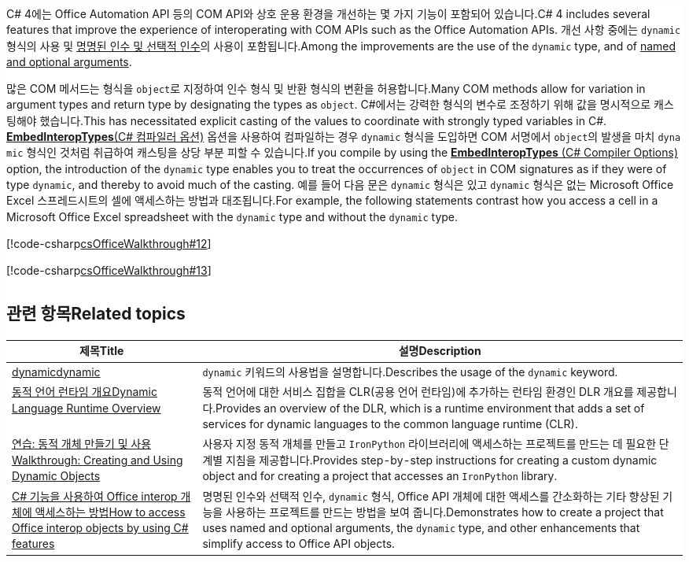 <span data-ttu-id="3dc93-140">C# 4에는 Office Automation API 등의 COM API와 상호 운용 환경을 개선하는 몇 가지 기능이 포함되어 있습니다.</span><span class="sxs-lookup"><span data-stu-id="3dc93-140">C# 4 includes several features that improve the experience of interoperating with COM APIs such as the Office Automation APIs.</span></span> <span data-ttu-id="3dc93-141">개선 사항 중에는 `dynamic` 형식의 사용 및 [명명된 인수 및 선택적 인수](../classes-and-structs/named-and-optional-arguments.md)의 사용이 포함됩니다.</span><span class="sxs-lookup"><span data-stu-id="3dc93-141">Among the improvements are the use of the `dynamic` type, and of [named and optional arguments](../classes-and-structs/named-and-optional-arguments.md).</span></span>

<span data-ttu-id="3dc93-142">많은 COM 메서드는 형식을 `object`로 지정하여 인수 형식 및 반환 형식의 변환을 허용합니다.</span><span class="sxs-lookup"><span data-stu-id="3dc93-142">Many COM methods allow for variation in argument types and return type by designating the types as `object`.</span></span> <span data-ttu-id="3dc93-143">C#에서는 강력한 형식의 변수로 조정하기 위해 값을 명시적으로 캐스팅해야 했습니다.</span><span class="sxs-lookup"><span data-stu-id="3dc93-143">This has necessitated explicit casting of the values to coordinate with strongly typed variables in C#.</span></span> <span data-ttu-id="3dc93-144">[**EmbedInteropTypes**(C# 컴파일러 옵션)](../../language-reference/compiler-options/inputs.md#embedinteroptypes) 옵션을 사용하여 컴파일하는 경우 `dynamic` 형식을 도입하면 COM 서명에서 `object`의 발생을 마치 `dynamic` 형식인 것처럼 취급하여 캐스팅을 상당 부분 피할 수 있습니다.</span><span class="sxs-lookup"><span data-stu-id="3dc93-144">If you compile by using the [**EmbedInteropTypes** (C# Compiler Options)](../../language-reference/compiler-options/inputs.md#embedinteroptypes) option, the introduction of the `dynamic` type enables you to treat the occurrences of `object` in COM signatures as if they were of type `dynamic`, and thereby to avoid much of the casting.</span></span> <span data-ttu-id="3dc93-145">예를 들어 다음 문은 `dynamic` 형식은 있고 `dynamic` 형식은 없는 Microsoft Office Excel 스프레드시트의 셀에 액세스하는 방법과 대조됩니다.</span><span class="sxs-lookup"><span data-stu-id="3dc93-145">For example, the following statements contrast how you access a cell in a Microsoft Office Excel spreadsheet with the `dynamic` type and without the `dynamic` type.</span></span>

[!code-csharp[csOfficeWalkthrough#12](~/samples/snippets/csharp/VS_Snippets_VBCSharp/csofficewalkthrough/cs/thisaddin.cs#12)]

[!code-csharp[csOfficeWalkthrough#13](~/samples/snippets/csharp/VS_Snippets_VBCSharp/csofficewalkthrough/cs/thisaddin.cs#13)]

## <a name="related-topics"></a><span data-ttu-id="3dc93-146">관련 항목</span><span class="sxs-lookup"><span data-stu-id="3dc93-146">Related topics</span></span>

|<span data-ttu-id="3dc93-147">제목</span><span class="sxs-lookup"><span data-stu-id="3dc93-147">Title</span></span>|<span data-ttu-id="3dc93-148">설명</span><span class="sxs-lookup"><span data-stu-id="3dc93-148">Description</span></span>|
|-----------|-----------------|
|[<span data-ttu-id="3dc93-149">dynamic</span><span class="sxs-lookup"><span data-stu-id="3dc93-149">dynamic</span></span>](../../language-reference/builtin-types/reference-types.md)|<span data-ttu-id="3dc93-150">`dynamic` 키워드의 사용법을 설명합니다.</span><span class="sxs-lookup"><span data-stu-id="3dc93-150">Describes the usage of the `dynamic` keyword.</span></span>|
|[<span data-ttu-id="3dc93-151">동적 언어 런타임 개요</span><span class="sxs-lookup"><span data-stu-id="3dc93-151">Dynamic Language Runtime Overview</span></span>](../../../framework/reflection-and-codedom/dynamic-language-runtime-overview.md)|<span data-ttu-id="3dc93-152">동적 언어에 대한 서비스 집합을 CLR(공용 언어 런타임)에 추가하는 런타임 환경인 DLR 개요를 제공합니다.</span><span class="sxs-lookup"><span data-stu-id="3dc93-152">Provides an overview of the DLR, which is a runtime environment that adds a set of services for dynamic languages to the common language runtime (CLR).</span></span>|
|[<span data-ttu-id="3dc93-153">연습: 동적 개체 만들기 및 사용</span><span class="sxs-lookup"><span data-stu-id="3dc93-153">Walkthrough: Creating and Using Dynamic Objects</span></span>](walkthrough-creating-and-using-dynamic-objects.md)|<span data-ttu-id="3dc93-154">사용자 지정 동적 개체를 만들고 `IronPython` 라이브러리에 액세스하는 프로젝트를 만드는 데 필요한 단계별 지침을 제공합니다.</span><span class="sxs-lookup"><span data-stu-id="3dc93-154">Provides step-by-step instructions for creating a custom dynamic object and for creating a project that accesses an `IronPython` library.</span></span>|
|[<span data-ttu-id="3dc93-155">C# 기능을 사용하여 Office interop 개체에 액세스하는 방법</span><span class="sxs-lookup"><span data-stu-id="3dc93-155">How to access Office interop objects by using C# features</span></span>](../interop/how-to-access-office-onterop-objects.md)|<span data-ttu-id="3dc93-156">명명된 인수와 선택적 인수, `dynamic` 형식, Office API 개체에 대한 액세스를 간소화하는 기타 향상된 기능을 사용하는 프로젝트를 만드는 방법을 보여 줍니다.</span><span class="sxs-lookup"><span data-stu-id="3dc93-156">Demonstrates how to create a project that uses named and optional arguments, the `dynamic` type, and other enhancements that simplify access to Office API objects.</span></span>|
